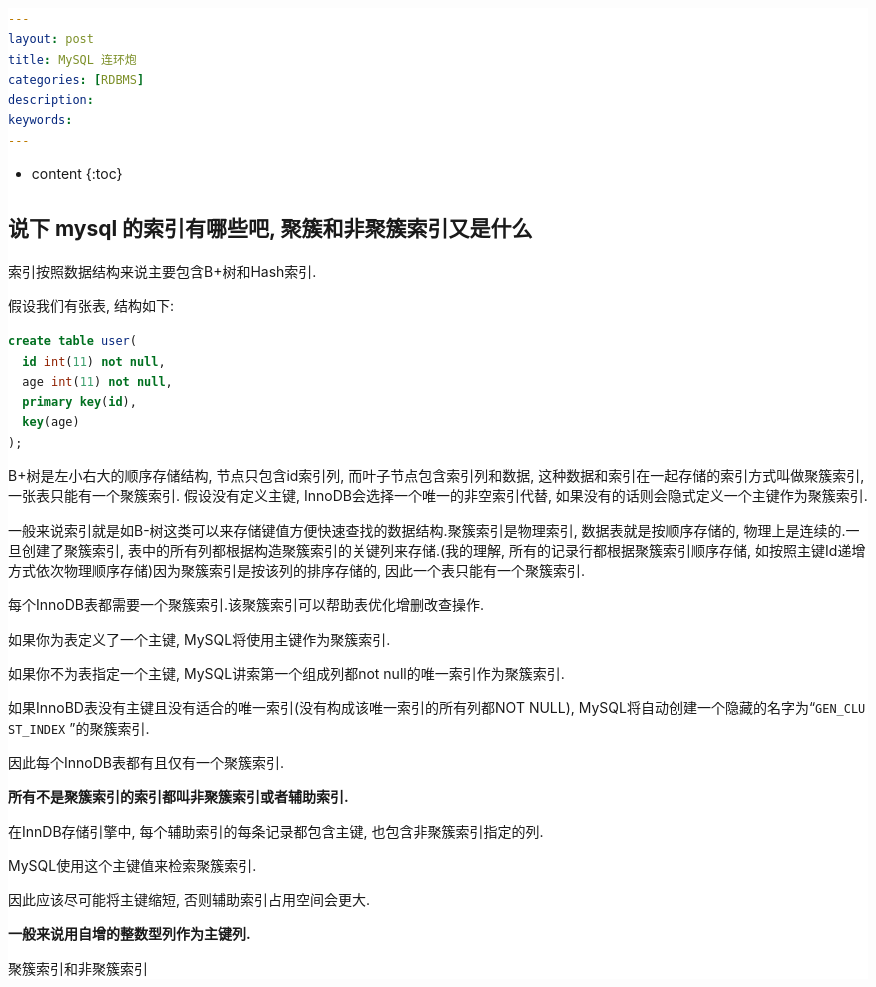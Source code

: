 ```yaml
---
layout: post
title: MySQL 连环炮
categories: [RDBMS]
description: 
keywords: 
---
```


* content
{:toc}


## 说下 mysql 的索引有哪些吧, 聚簇和非聚簇索引又是什么

索引按照数据结构来说主要包含B+树和Hash索引. 

假设我们有张表, 结构如下:

```sql
create table user(
  id int(11) not null,
  age int(11) not null,
  primary key(id),
  key(age)
);
```

B+树是左小右大的顺序存储结构, 节点只包含id索引列, 而叶子节点包含索引列和数据, 这种数据和索引在一起存储的索引方式叫做聚簇索引, 一张表只能有一个聚簇索引. 假设没有定义主键, InnoDB会选择一个唯一的非空索引代替, 如果没有的话则会隐式定义一个主键作为聚簇索引. 

一般来说索引就是如B-树这类可以来存储键值方便快速查找的数据结构.聚簇索引是物理索引, 数据表就是按顺序存储的, 物理上是连续的.一旦创建了聚簇索引, 表中的所有列都根据构造聚簇索引的关键列来存储.(我的理解, 所有的记录行都根据聚簇索引顺序存储, 如按照主键Id递增方式依次物理顺序存储)因为聚簇索引是按该列的排序存储的, 因此一个表只能有一个聚簇索引.

每个InnoDB表都需要一个聚簇索引.该聚簇索引可以帮助表优化增删改查操作.

如果你为表定义了一个主键, MySQL将使用主键作为聚簇索引.

如果你不为表指定一个主键, MySQL讲索第一个组成列都not null的唯一索引作为聚簇索引.

如果InnoBD表没有主键且没有适合的唯一索引(没有构成该唯一索引的所有列都NOT NULL), MySQL将自动创建一个隐藏的名字为“`GEN_CLUST_INDEX` ”的聚簇索引.

因此每个InnoDB表都有且仅有一个聚簇索引.

 

**所有不是聚簇索引的索引都叫非聚簇索引或者辅助索引.**

在InnDB存储引擎中, 每个辅助索引的每条记录都包含主键, 也包含非聚簇索引指定的列.

MySQL使用这个主键值来检索聚簇索引.

因此应该尽可能将主键缩短, 否则辅助索引占用空间会更大.

**一般来说用自增的整数型列作为主键列.**



聚簇索引和非聚簇索引
